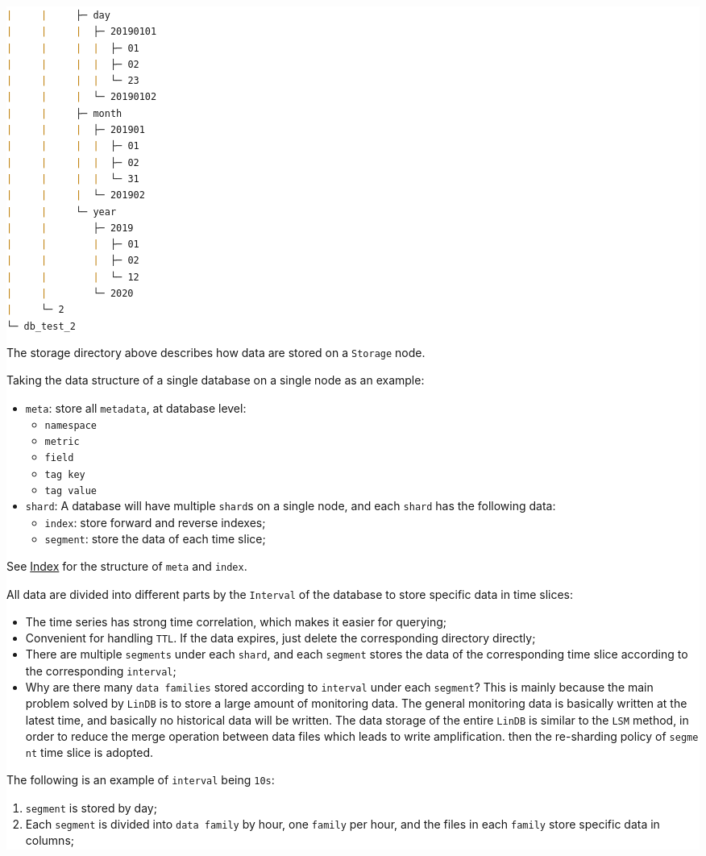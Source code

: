 ```markdown
|     |     ├─ day
|     |     |  ├─ 20190101
|     |     |  |  ├─ 01
|     |     |  |  ├─ 02
|     |     |  |  └─ 23
|     |     |  └─ 20190102
|     |     ├─ month
|     |     |  ├─ 201901
|     |     |  |  ├─ 01
|     |     |  |  ├─ 02
|     |     |  |  └─ 31
|     |     |  └─ 201902
|     |     └─ year
|     |        ├─ 2019
|     |        |  ├─ 01
|     |        |  ├─ 02
|     |        |  └─ 12
|     |        └─ 2020
|     └─ 2
└─ db_test_2
````

The storage directory above describes how data are stored on a `Storage` node. 

Taking the data structure of a single database on a single node as an example:
- `meta`: store all `metadata`, at database level:
  * `namespace`
  * `metric`
  * `field`
  * `tag key`
  * `tag value`
- `shard`: A database will have multiple `shard`s on a single node, and each `shard` has the following data:
  * `index`: store forward and reverse indexes;
  * `segment`: store the data of each time slice;

See [Index](index) for the structure of `meta` and `index`.

All data are divided into different parts by the `Interval` of the database to store specific data in time slices:
- The time series has strong time correlation, which makes it easier for querying;
- Convenient for handling `TTL`. If the data expires, just delete the corresponding directory directly;
- There are multiple `segments` under each `shard`, and each `segment` stores the data of the corresponding time slice according to the corresponding `interval`;
- Why are there many `data families` stored according to `interval` under each `segment`? This is mainly because the main problem solved by `LinDB` is to store a large amount of monitoring data. The general monitoring data is basically written at the latest time, and basically no historical data will be written. The data storage of the entire `LinDB` is similar to the `LSM` method, in order to reduce the merge operation between data files which leads to write amplification. then the re-sharding policy of `segment` time slice is adopted.
 
The following is an example of `interval` being `10s`:
1. `segment` is stored by day;
2. Each `segment` is divided into `data family` by hour, one `family` per hour, and the files in each `family` store specific data in columns;
